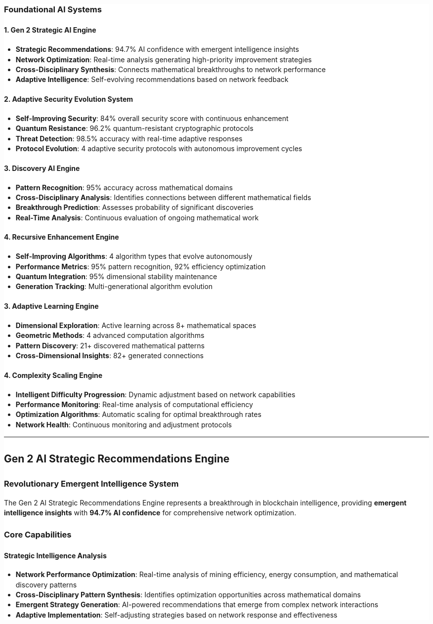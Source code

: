 ### Foundational AI Systems

#### 1. Gen 2 Strategic AI Engine  
- **Strategic Recommendations**: 94.7% AI confidence with emergent intelligence insights
- **Network Optimization**: Real-time analysis generating high-priority improvement strategies
- **Cross-Disciplinary Synthesis**: Connects mathematical breakthroughs to network performance
- **Adaptive Intelligence**: Self-evolving recommendations based on network feedback

#### 2. Adaptive Security Evolution System
- **Self-Improving Security**: 84% overall security score with continuous enhancement
- **Quantum Resistance**: 96.2% quantum-resistant cryptographic protocols
- **Threat Detection**: 98.5% accuracy with real-time adaptive responses
- **Protocol Evolution**: 4 adaptive security protocols with autonomous improvement cycles

#### 3. Discovery AI Engine
- **Pattern Recognition**: 95% accuracy across mathematical domains
- **Cross-Disciplinary Analysis**: Identifies connections between different mathematical fields
- **Breakthrough Prediction**: Assesses probability of significant discoveries
- **Real-Time Analysis**: Continuous evaluation of ongoing mathematical work

#### 4. Recursive Enhancement Engine
- **Self-Improving Algorithms**: 4 algorithm types that evolve autonomously
- **Performance Metrics**: 95% pattern recognition, 92% efficiency optimization
- **Quantum Integration**: 95% dimensional stability maintenance
- **Generation Tracking**: Multi-generational algorithm evolution

#### 3. Adaptive Learning Engine
- **Dimensional Exploration**: Active learning across 8+ mathematical spaces
- **Geometric Methods**: 4 advanced computation algorithms
- **Pattern Discovery**: 21+ discovered mathematical patterns
- **Cross-Dimensional Insights**: 82+ generated connections

#### 4. Complexity Scaling Engine
- **Intelligent Difficulty Progression**: Dynamic adjustment based on network capabilities
- **Performance Monitoring**: Real-time analysis of computational efficiency
- **Optimization Algorithms**: Automatic scaling for optimal breakthrough rates
- **Network Health**: Continuous monitoring and adjustment protocols

---

## Gen 2 AI Strategic Recommendations Engine

### Revolutionary Emergent Intelligence System

The Gen 2 AI Strategic Recommendations Engine represents a breakthrough in blockchain intelligence, providing **emergent intelligence insights** with **94.7% AI confidence** for comprehensive network optimization.

### Core Capabilities

#### Strategic Intelligence Analysis
- **Network Performance Optimization**: Real-time analysis of mining efficiency, energy consumption, and mathematical discovery patterns
- **Cross-Disciplinary Pattern Synthesis**: Identifies optimization opportunities across mathematical domains
- **Emergent Strategy Generation**: AI-powered recommendations that emerge from complex network interactions
- **Adaptive Implementation**: Self-adjusting strategies based on network response and effectiveness
